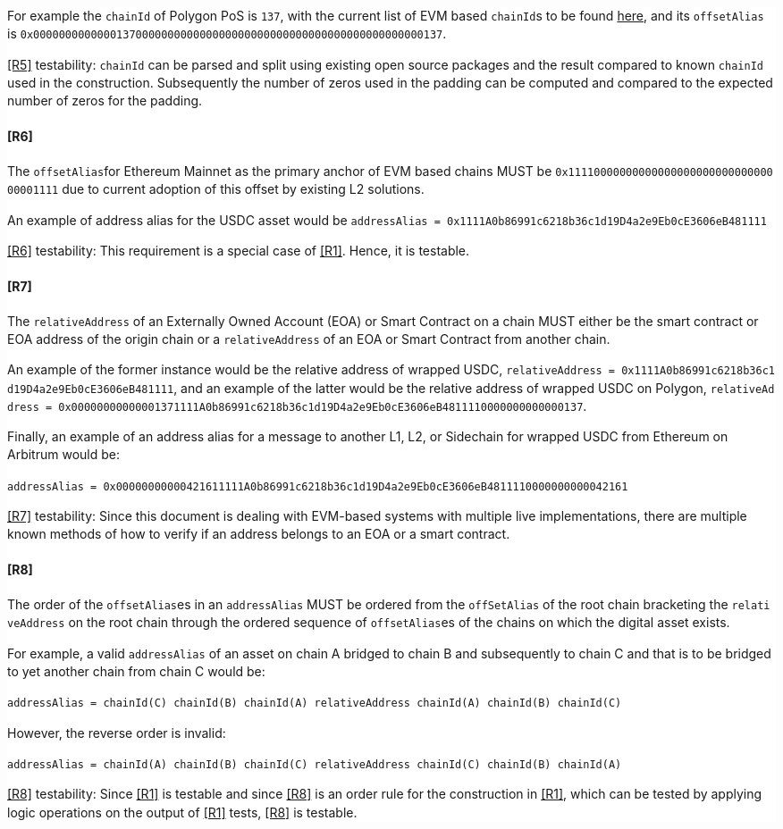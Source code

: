 For example the `chainId` of Polygon PoS is `137`, with the current list of EVM based `chainId`s to be found [here](https://chainlist.org/), and its `offsetAlias` is `0x0000000000000137000000000000000000000000000000000000000000000137`.

[[R5]](#r5) testability: `chainId` can be parsed and split using existing open source packages and the result compared to known `chainId` used in the construction. Subsequently the number of zeros used in the padding can be computed and compared to the expected number of zeros for the padding.

#### **[R6]**
The `offsetAlias`for Ethereum Mainnet as the primary anchor of EVM based chains MUST be `0x1111000000000000000000000000000000001111` due to current adoption of this offset by existing L2 solutions.

An example of address alias for the USDC asset would be `addressAlias = 0x1111A0b86991c6218b36c1d19D4a2e9Eb0cE3606eB481111` 

[[R6]](#r6) testability: This requirement is a special case of [[R1]](#r1). Hence, it is testable. 

#### **[R7]**

The `relativeAddress` of an Externally Owned Account (EOA) or Smart Contract on a chain MUST either be the smart contract or EOA address of the origin chain or a `relativeAddress` of an EOA or Smart Contract from another chain.  

An example of the former instance would be the relative address of wrapped USDC, `relativeAddress = 0x1111A0b86991c6218b36c1d19D4a2e9Eb0cE3606eB481111`, and an example of the latter would be the relative address of wrapped USDC on Polygon, `relativeAddress = 0x00000000000001371111A0b86991c6218b36c1d19D4a2e9Eb0cE3606eB4811110000000000000137`.

Finally, an example of an address alias for a message to another L1, L2, or Sidechain for wrapped USDC from Ethereum on Arbitrum would be:
```
addressAlias = 0x00000000000421611111A0b86991c6218b36c1d19D4a2e9Eb0cE3606eB4811110000000000042161
```
[[R7]](#r7) testability: Since this document is dealing with EVM-based systems with multiple live implementations, there are multiple known methods of how to verify if an address belongs to an EOA or a smart contract.

#### **[R8]**

The order of the `offsetAlias`es in an `addressAlias` MUST be ordered from the `offSetAlias` of the root chain bracketing the `relativeAddress` on the root chain through the ordered sequence of `offsetAlias`es of the chains on which the digital asset exists.

For example, a valid `addressAlias` of an asset on chain A bridged to chain B and subsequently to chain C and that is to be bridged to yet another chain from chain C would be:
```
addressAlias = chainId(C) chainId(B) chainId(A) relativeAddress chainId(A) chainId(B) chainId(C)
```   
However, the reverse order is invalid:
```
addressAlias = chainId(A) chainId(B) chainId(C) relativeAddress chainId(C) chainId(B) chainId(A)
```  
[[R8]](#r8) testability: Since [[R1]](#r1) is testable and since [[R8]](#r8) is an order rule for the construction in [[R1]](#r1), which can be tested by applying logic operations on the output of [[R1]](#r1) tests, [[R8]](#r8) is testable. 
